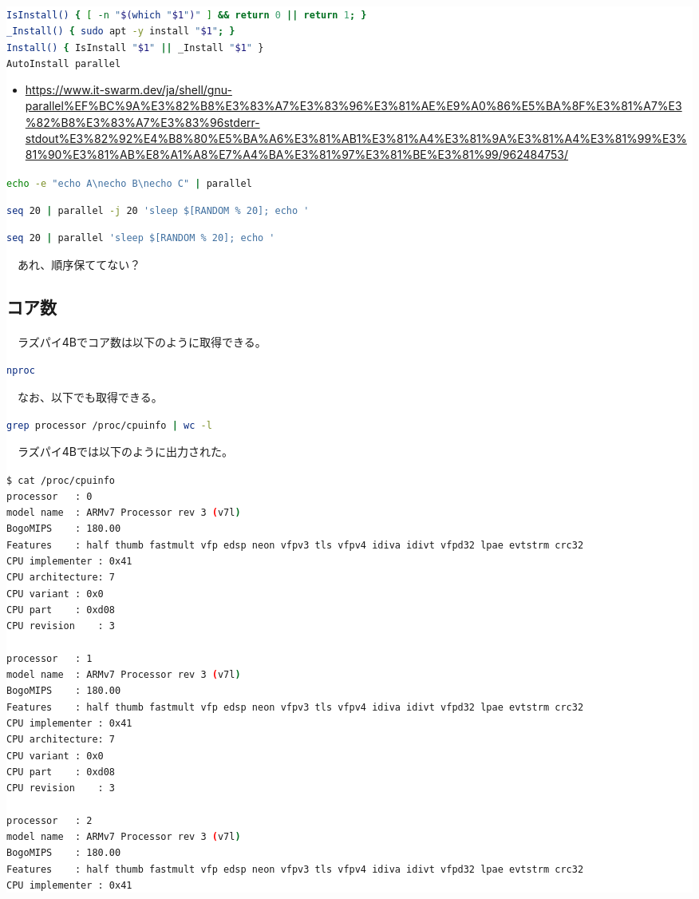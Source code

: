 ```sh
IsInstall() { [ -n "$(which "$1")" ] && return 0 || return 1; }
_Install() { sudo apt -y install "$1"; }
Install() { IsInstall "$1" || _Install "$1" }
AutoInstall parallel
```

* https://www.it-swarm.dev/ja/shell/gnu-parallel%EF%BC%9A%E3%82%B8%E3%83%A7%E3%83%96%E3%81%AE%E9%A0%86%E5%BA%8F%E3%81%A7%E3%82%B8%E3%83%A7%E3%83%96stderr-stdout%E3%82%92%E4%B8%80%E5%BA%A6%E3%81%AB1%E3%81%A4%E3%81%9A%E3%81%A4%E3%81%99%E3%81%90%E3%81%AB%E8%A1%A8%E7%A4%BA%E3%81%97%E3%81%BE%E3%81%99/962484753/

```sh
echo -e "echo A\necho B\necho C" | parallel
```
```sh
seq 20 | parallel -j 20 'sleep $[RANDOM % 20]; echo '
```
```sh
seq 20 | parallel 'sleep $[RANDOM % 20]; echo '
```

　あれ、順序保ててない？

## コア数

　ラズパイ4Bでコア数は以下のように取得できる。

```sh
nproc
```

　なお、以下でも取得できる。

```sh
grep processor /proc/cpuinfo | wc -l
```

　ラズパイ4Bでは以下のように出力された。

```sh
$ cat /proc/cpuinfo
processor	: 0
model name	: ARMv7 Processor rev 3 (v7l)
BogoMIPS	: 180.00
Features	: half thumb fastmult vfp edsp neon vfpv3 tls vfpv4 idiva idivt vfpd32 lpae evtstrm crc32 
CPU implementer	: 0x41
CPU architecture: 7
CPU variant	: 0x0
CPU part	: 0xd08
CPU revision	: 3

processor	: 1
model name	: ARMv7 Processor rev 3 (v7l)
BogoMIPS	: 180.00
Features	: half thumb fastmult vfp edsp neon vfpv3 tls vfpv4 idiva idivt vfpd32 lpae evtstrm crc32 
CPU implementer	: 0x41
CPU architecture: 7
CPU variant	: 0x0
CPU part	: 0xd08
CPU revision	: 3

processor	: 2
model name	: ARMv7 Processor rev 3 (v7l)
BogoMIPS	: 180.00
Features	: half thumb fastmult vfp edsp neon vfpv3 tls vfpv4 idiva idivt vfpd32 lpae evtstrm crc32 
CPU implementer	: 0x41
```